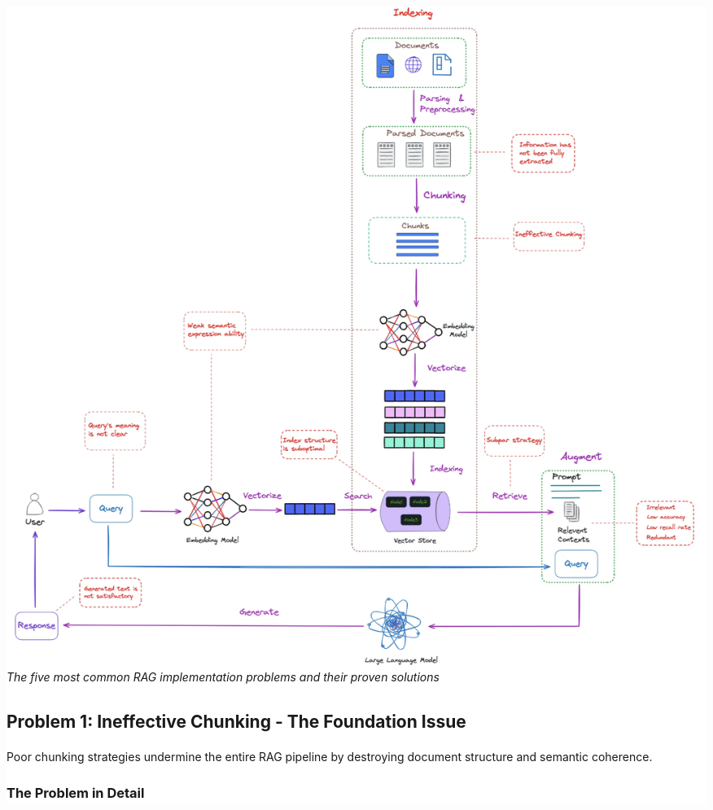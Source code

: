![RAG Problems Overview](images/RAG-overview-problems.png)
*The five most common RAG implementation problems and their proven solutions*

## Problem 1: Ineffective Chunking - The Foundation Issue

Poor chunking strategies undermine the entire RAG pipeline by destroying document structure and semantic coherence.  

### The Problem in Detail
